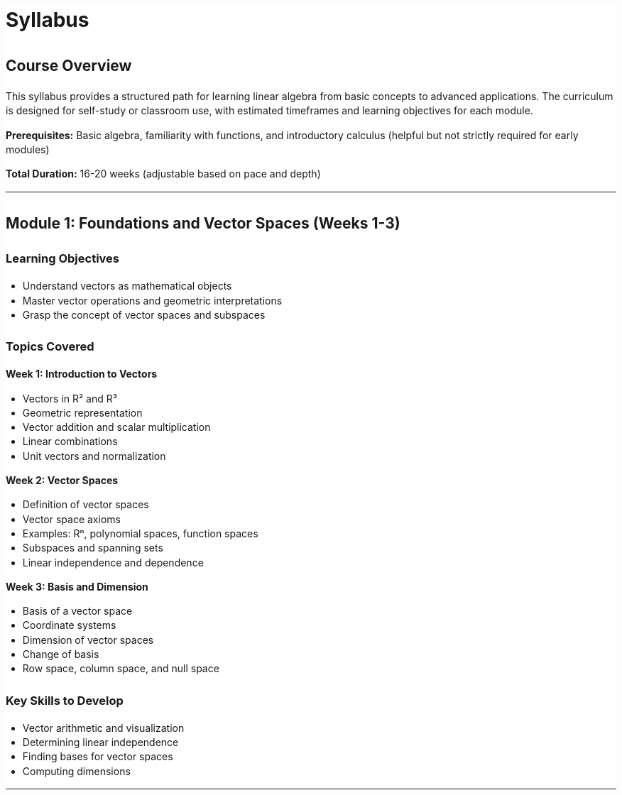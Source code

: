 # Syllabus

## Course Overview

This syllabus provides a structured path for learning linear algebra from basic concepts to advanced applications. The curriculum is designed for self-study or classroom use, with estimated timeframes and learning objectives for each module.

**Prerequisites:** Basic algebra, familiarity with functions, and introductory calculus (helpful but not strictly required for early modules)

**Total Duration:** 16-20 weeks (adjustable based on pace and depth)

---

## Module 1: Foundations and Vector Spaces (Weeks 1-3)

### Learning Objectives

- Understand vectors as mathematical objects
- Master vector operations and geometric interpretations
- Grasp the concept of vector spaces and subspaces

### Topics Covered

**Week 1: Introduction to Vectors**

- Vectors in R² and R³
- Geometric representation
- Vector addition and scalar multiplication
- Linear combinations
- Unit vectors and normalization

**Week 2: Vector Spaces**

- Definition of vector spaces
- Vector space axioms
- Examples: Rⁿ, polynomial spaces, function spaces
- Subspaces and spanning sets
- Linear independence and dependence

**Week 3: Basis and Dimension**

- Basis of a vector space
- Coordinate systems
- Dimension of vector spaces
- Change of basis
- Row space, column space, and null space

### Key Skills to Develop

- Vector arithmetic and visualization
- Determining linear independence
- Finding bases for vector spaces
- Computing dimensions

---